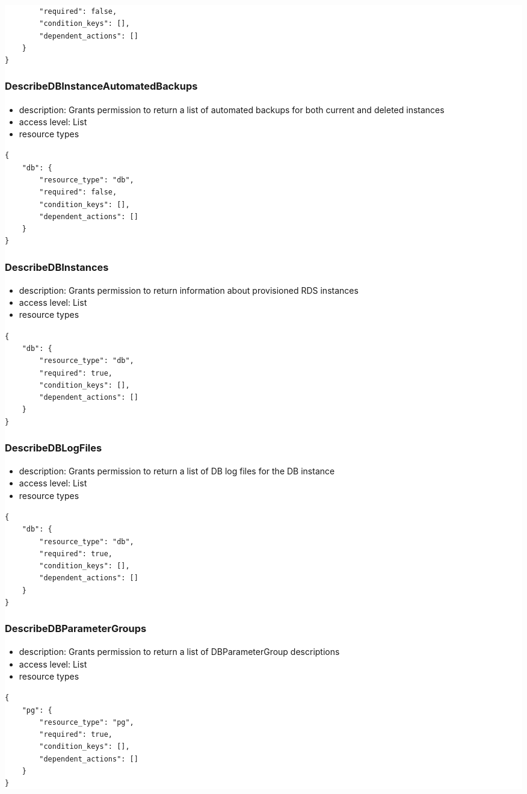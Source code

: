 ```
        "required": false,
        "condition_keys": [],
        "dependent_actions": []
    }
}
```
### DescribeDBInstanceAutomatedBackups
- description: Grants permission to return a list of automated backups for both current and deleted instances
- access level: List
- resource types
```
{
    "db": {
        "resource_type": "db",
        "required": false,
        "condition_keys": [],
        "dependent_actions": []
    }
}
```
### DescribeDBInstances
- description: Grants permission to return information about provisioned RDS instances
- access level: List
- resource types
```
{
    "db": {
        "resource_type": "db",
        "required": true,
        "condition_keys": [],
        "dependent_actions": []
    }
}
```
### DescribeDBLogFiles
- description: Grants permission to return a list of DB log files for the DB instance
- access level: List
- resource types
```
{
    "db": {
        "resource_type": "db",
        "required": true,
        "condition_keys": [],
        "dependent_actions": []
    }
}
```
### DescribeDBParameterGroups
- description: Grants permission to return a list of DBParameterGroup descriptions
- access level: List
- resource types
```
{
    "pg": {
        "resource_type": "pg",
        "required": true,
        "condition_keys": [],
        "dependent_actions": []
    }
}
```
